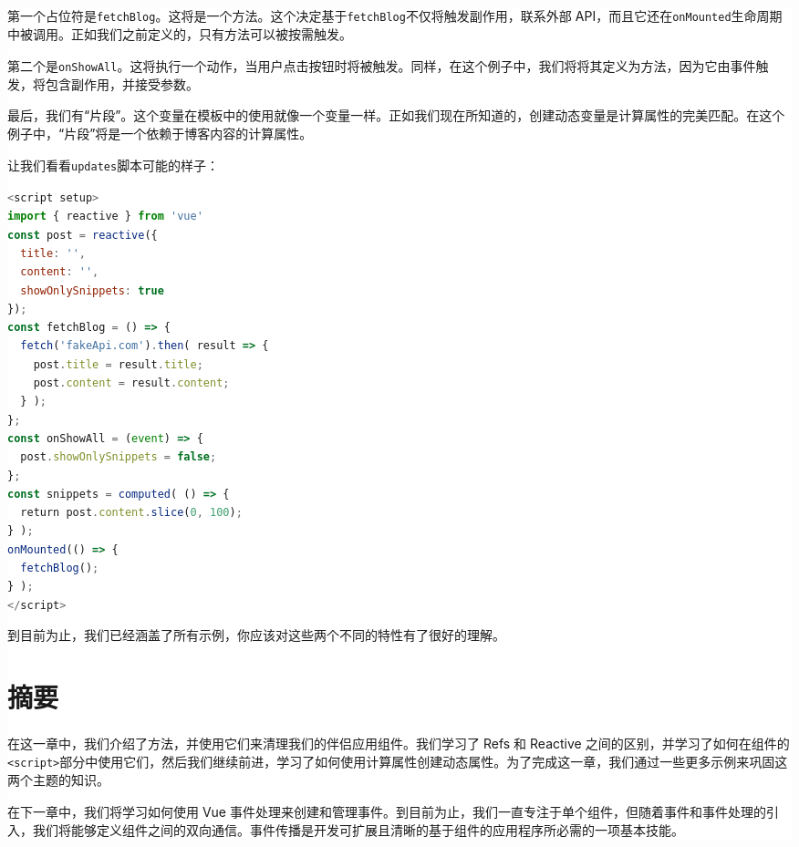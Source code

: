 第一个占位符是`fetchBlog`。这将是一个方法。这个决定基于`fetchBlog`不仅将触发副作用，联系外部 API，而且它还在`onMounted`生命周期中被调用。正如我们之前定义的，只有方法可以被按需触发。

第二个是`onShowAll`。这将执行一个动作，当用户点击按钮时将被触发。同样，在这个例子中，我们将将其定义为方法，因为它由事件触发，将包含副作用，并接受参数。

最后，我们有“片段”。这个变量在模板中的使用就像一个变量一样。正如我们现在所知道的，创建动态变量是计算属性的完美匹配。在这个例子中，“片段”将是一个依赖于博客内容的计算属性。

让我们看看`updates`脚本可能的样子：

```js
<script setup>
import { reactive } from 'vue'
const post = reactive({
  title: '',
  content: '',
  showOnlySnippets: true
});
const fetchBlog = () => {
  fetch('fakeApi.com').then( result => {
    post.title = result.title;
    post.content = result.content;
  } );
};
const onShowAll = (event) => {
  post.showOnlySnippets = false;
};
const snippets = computed( () => {
  return post.content.slice(0, 100);
} );
onMounted(() => {
  fetchBlog();
} );
</script>
```

到目前为止，我们已经涵盖了所有示例，你应该对这些两个不同的特性有了很好的理解。

# 摘要

在这一章中，我们介绍了方法，并使用它们来清理我们的伴侣应用组件。我们学习了 Refs 和 Reactive 之间的区别，并学习了如何在组件的`<script>`部分中使用它们，然后我们继续前进，学习了如何使用计算属性创建动态属性。为了完成这一章，我们通过一些更多示例来巩固这两个主题的知识。

在下一章中，我们将学习如何使用 Vue 事件处理来创建和管理事件。到目前为止，我们一直专注于单个组件，但随着事件和事件处理的引入，我们将能够定义组件之间的双向通信。事件传播是开发可扩展且清晰的基于组件的应用程序所必需的一项基本技能。
